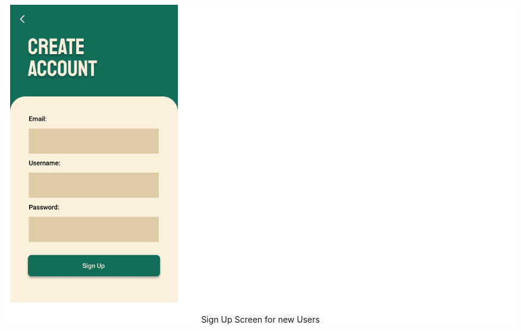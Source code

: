 <img src="/Screenshots/Sign Up.jpg" width="300" height="500"/>
<p align="center">  
Sign Up Screen for new Users
  
<p align="center">  